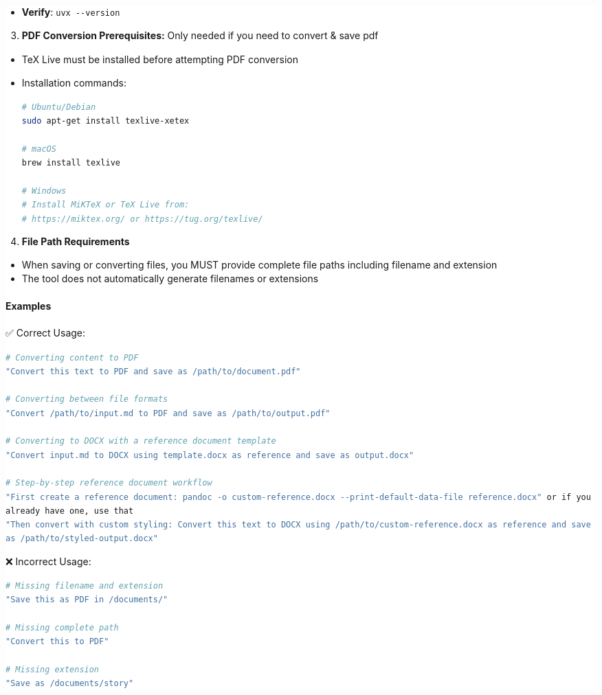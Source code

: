 - **Verify**: `uvx --version`

3. **PDF Conversion Prerequisites:** Only needed if you need to convert & save pdf

- TeX Live must be installed before attempting PDF conversion
- Installation commands:

  ```bash
  # Ubuntu/Debian
  sudo apt-get install texlive-xetex

  # macOS
  brew install texlive

  # Windows
  # Install MiKTeX or TeX Live from:
  # https://miktex.org/ or https://tug.org/texlive/
  ```

4. **File Path Requirements**

- When saving or converting files, you MUST provide complete file paths including filename and extension
- The tool does not automatically generate filenames or extensions

#### Examples

✅ Correct Usage:

```bash
# Converting content to PDF
"Convert this text to PDF and save as /path/to/document.pdf"

# Converting between file formats
"Convert /path/to/input.md to PDF and save as /path/to/output.pdf"

# Converting to DOCX with a reference document template
"Convert input.md to DOCX using template.docx as reference and save as output.docx"

# Step-by-step reference document workflow
"First create a reference document: pandoc -o custom-reference.docx --print-default-data-file reference.docx" or if you already have one, use that
"Then convert with custom styling: Convert this text to DOCX using /path/to/custom-reference.docx as reference and save as /path/to/styled-output.docx"
```

❌ Incorrect Usage:

```bash
# Missing filename and extension
"Save this as PDF in /documents/"

# Missing complete path
"Convert this to PDF"

# Missing extension
"Save as /documents/story"
```
